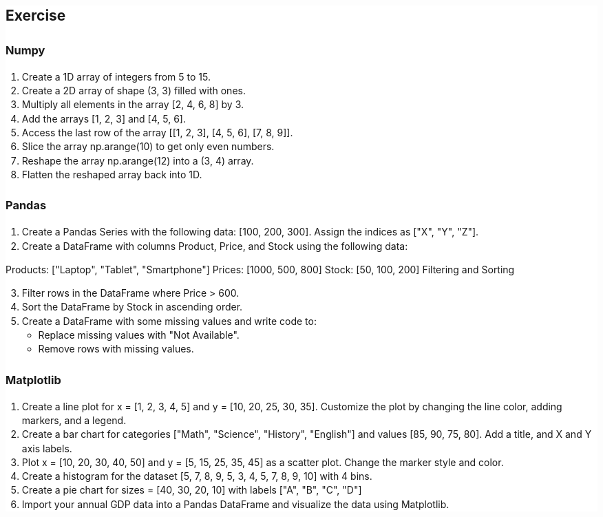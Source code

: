 
## Exercise

### Numpy

1) Create a 1D array of integers from 5 to 15.  
2) Create a 2D array of shape (3, 3) filled with ones.  
3) Multiply all elements in the array [2, 4, 6, 8] by 3.  
4) Add the arrays [1, 2, 3] and [4, 5, 6].  
5) Access the last row of the array [[1, 2, 3], [4, 5, 6], [7, 8, 9]].  
6) Slice the array np.arange(10) to get only even numbers.  
7) Reshape the array np.arange(12) into a (3, 4) array.  
8) Flatten the reshaped array back into 1D.    

### Pandas

1) Create a Pandas Series with the following data: [100, 200, 300]. Assign the indices as ["X", "Y", "Z"].  
2) Create a DataFrame with columns Product, Price, and Stock using the following data:

  Products: ["Laptop", "Tablet", "Smartphone"]
  Prices: [1000, 500, 800]
  Stock: [50, 100, 200]
  Filtering and Sorting

3) Filter rows in the DataFrame where Price > 600.  
4) Sort the DataFrame by Stock in ascending order.
5) Create a DataFrame with some missing values and write code to:    
   - Replace missing values with "Not Available".    
   - Remove rows with missing values.  
   
### Matplotlib

1) Create a line plot for x = [1, 2, 3, 4, 5] and y = [10, 20, 25, 30, 35]. Customize the plot by changing the line color, adding markers, and a legend.  
2) Create a bar chart for categories ["Math", "Science", "History", "English"] and values [85, 90, 75, 80]. Add a title, and X and Y axis labels.  
3) Plot x = [10, 20, 30, 40, 50] and y = [5, 15, 25, 35, 45] as a scatter plot. Change the marker style and color.  
4) Create a histogram for the dataset [5, 7, 8, 9, 5, 3, 4, 5, 7, 8, 9, 10] with 4 bins.  
5) Create a pie chart for sizes = [40, 30, 20, 10] with labels ["A", "B", "C", "D"]  
6) Import your annual GDP data into a Pandas DataFrame and visualize the data using Matplotlib.  

